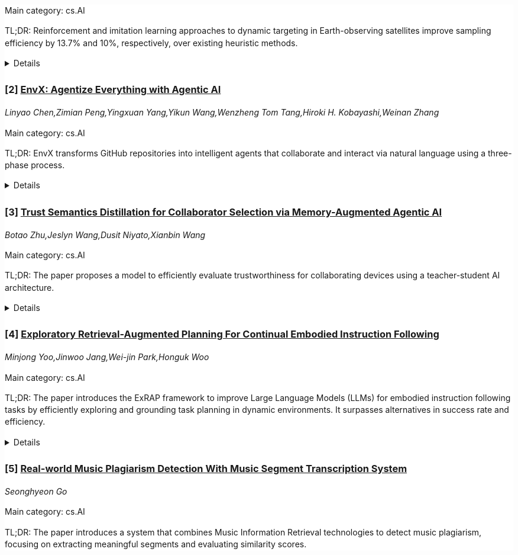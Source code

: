 Main category: cs.AI

TL;DR: Reinforcement and imitation learning approaches to dynamic targeting in Earth-observing satellites improve sampling efficiency by 13.7% and 10%, respectively, over existing heuristic methods.


<details><summary>Details</summary></details>


### [2] [EnvX: Agentize Everything with Agentic AI](https://arxiv.org/abs/2509.08088)
*Linyao Chen,Zimian Peng,Yingxuan Yang,Yikun Wang,Wenzheng Tom Tang,Hiroki H. Kobayashi,Weinan Zhang*

Main category: cs.AI

TL;DR: EnvX transforms GitHub repositories into intelligent agents that collaborate and interact via natural language using a three-phase process.


<details><summary>Details</summary></details>


### [3] [Trust Semantics Distillation for Collaborator Selection via Memory-Augmented Agentic AI](https://arxiv.org/abs/2509.08151)
*Botao Zhu,Jeslyn Wang,Dusit Niyato,Xianbin Wang*

Main category: cs.AI

TL;DR: The paper proposes a model to efficiently evaluate trustworthiness for collaborating devices using a teacher-student AI architecture.


<details><summary>Details</summary></details>


### [4] [Exploratory Retrieval-Augmented Planning For Continual Embodied Instruction Following](https://arxiv.org/abs/2509.08222)
*Minjong Yoo,Jinwoo Jang,Wei-jin Park,Honguk Woo*

Main category: cs.AI

TL;DR: The paper introduces the ExRAP framework to improve Large Language Models (LLMs) for embodied instruction following tasks by efficiently exploring and grounding task planning in dynamic environments. It surpasses alternatives in success rate and efficiency.


<details><summary>Details</summary></details>


### [5] [Real-world Music Plagiarism Detection With Music Segment Transcription System](https://arxiv.org/abs/2509.08282)
*Seonghyeon Go*

Main category: cs.AI

TL;DR: The paper introduces a system that combines Music Information Retrieval technologies to detect music plagiarism, focusing on extracting meaningful segments and evaluating similarity scores.
